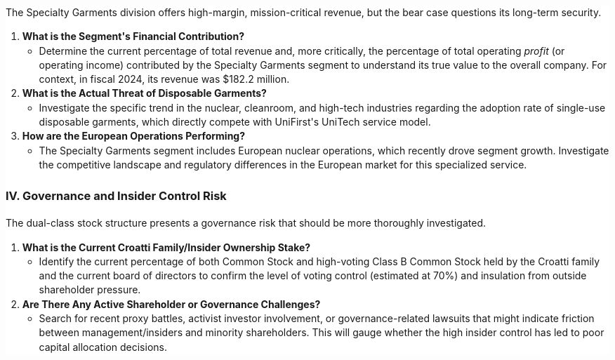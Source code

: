 The Specialty Garments division offers high-margin, mission-critical revenue, but the bear case questions its long-term security.

1.  **What is the Segment's Financial Contribution?**
    *   Determine the current percentage of total revenue and, more critically, the percentage of total operating *profit* (or operating income) contributed by the Specialty Garments segment to understand its true value to the overall company. For context, in fiscal 2024, its revenue was \$182.2 million.
2.  **What is the Actual Threat of Disposable Garments?**
    *   Investigate the specific trend in the nuclear, cleanroom, and high-tech industries regarding the adoption rate of single-use disposable garments, which directly compete with UniFirst's UniTech service model.
3.  **How are the European Operations Performing?**
    *   The Specialty Garments segment includes European nuclear operations, which recently drove segment growth. Investigate the competitive landscape and regulatory differences in the European market for this specialized service.

### IV. Governance and Insider Control Risk

The dual-class stock structure presents a governance risk that should be more thoroughly investigated.

1.  **What is the Current Croatti Family/Insider Ownership Stake?**
    *   Identify the current percentage of both Common Stock and high-voting Class B Common Stock held by the Croatti family and the current board of directors to confirm the level of voting control (estimated at 70%) and insulation from outside shareholder pressure.
2.  **Are There Any Active Shareholder or Governance Challenges?**
    *   Search for recent proxy battles, activist investor involvement, or governance-related lawsuits that might indicate friction between management/insiders and minority shareholders. This will gauge whether the high insider control has led to poor capital allocation decisions.